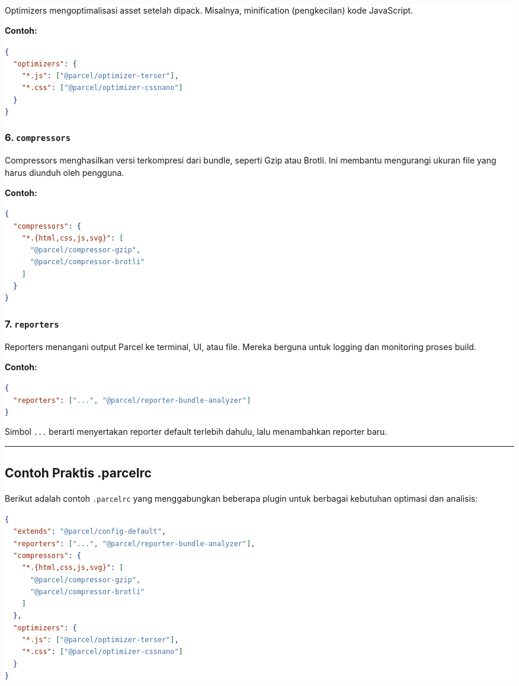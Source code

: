 Optimizers mengoptimalisasi asset setelah dipack. Misalnya, minification (pengkecilan) kode JavaScript.

**Contoh:**

```json
{
  "optimizers": {
    "*.js": ["@parcel/optimizer-terser"],
    "*.css": ["@parcel/optimizer-cssnano"]
  }
}
```

### 6. `compressors`

Compressors menghasilkan versi terkompresi dari bundle, seperti Gzip atau Brotli. Ini membantu mengurangi ukuran file yang harus diunduh oleh pengguna.

**Contoh:**

```json
{
  "compressors": {
    "*.{html,css,js,svg}": [
      "@parcel/compressor-gzip",
      "@parcel/compressor-brotli"
    ]
  }
}
```

### 7. `reporters`

Reporters menangani output Parcel ke terminal, UI, atau file. Mereka berguna untuk logging dan monitoring proses build.

**Contoh:**

```json
{
  "reporters": ["...", "@parcel/reporter-bundle-analyzer"]
}
```

Simbol `...` berarti menyertakan reporter default terlebih dahulu, lalu menambahkan reporter baru.

---

## Contoh Praktis .parcelrc

Berikut adalah contoh `.parcelrc` yang menggabungkan beberapa plugin untuk berbagai kebutuhan optimasi dan analisis:

```json
{
  "extends": "@parcel/config-default",
  "reporters": ["...", "@parcel/reporter-bundle-analyzer"],
  "compressors": {
    "*.{html,css,js,svg}": [
      "@parcel/compressor-gzip",
      "@parcel/compressor-brotli"
    ]
  },
  "optimizers": {
    "*.js": ["@parcel/optimizer-terser"],
    "*.css": ["@parcel/optimizer-cssnano"]
  }
}
```